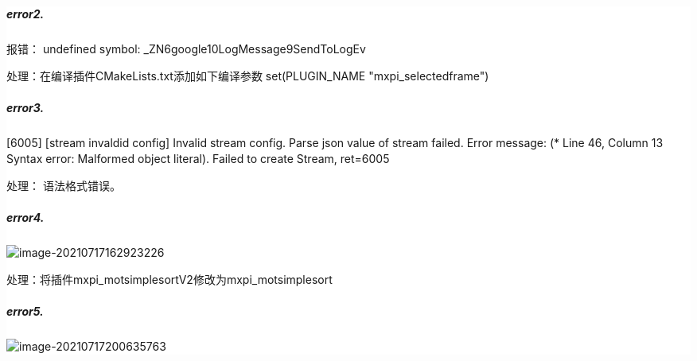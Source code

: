 

##### error2.

报错： undefined symbol: _ZN6google10LogMessage9SendToLogEv

处理：在编译插件CMakeLists.txt添加如下编译参数 set(PLUGIN_NAME "mxpi_selectedframe")



##### error3.

[6005] [stream invaldid config]  Invalid stream config. Parse json value of stream failed. Error message: (* Line 46, Column 13 Syntax error: Malformed object literal). Failed to create Stream, ret=6005

处理： 语法格式错误。

##### error4.

![image-20210717162923226](%E5%8D%8E%E4%B8%BA%E6%98%87%E8%85%BE%E6%99%BA%E8%83%BD-%E5%AE%89%E5%85%A8%E5%B8%BD%E8%AF%86%E5%88%AB.assets/image-20210717162923226.png)

处理：将插件mxpi_motsimplesortV2修改为mxpi_motsimplesort

##### error5.

![image-20210717200635763](%E5%8D%8E%E4%B8%BA%E6%98%87%E8%85%BE%E6%99%BA%E8%83%BD-%E5%AE%89%E5%85%A8%E5%B8%BD%E8%AF%86%E5%88%AB.assets/image-20210717200635763.png)




